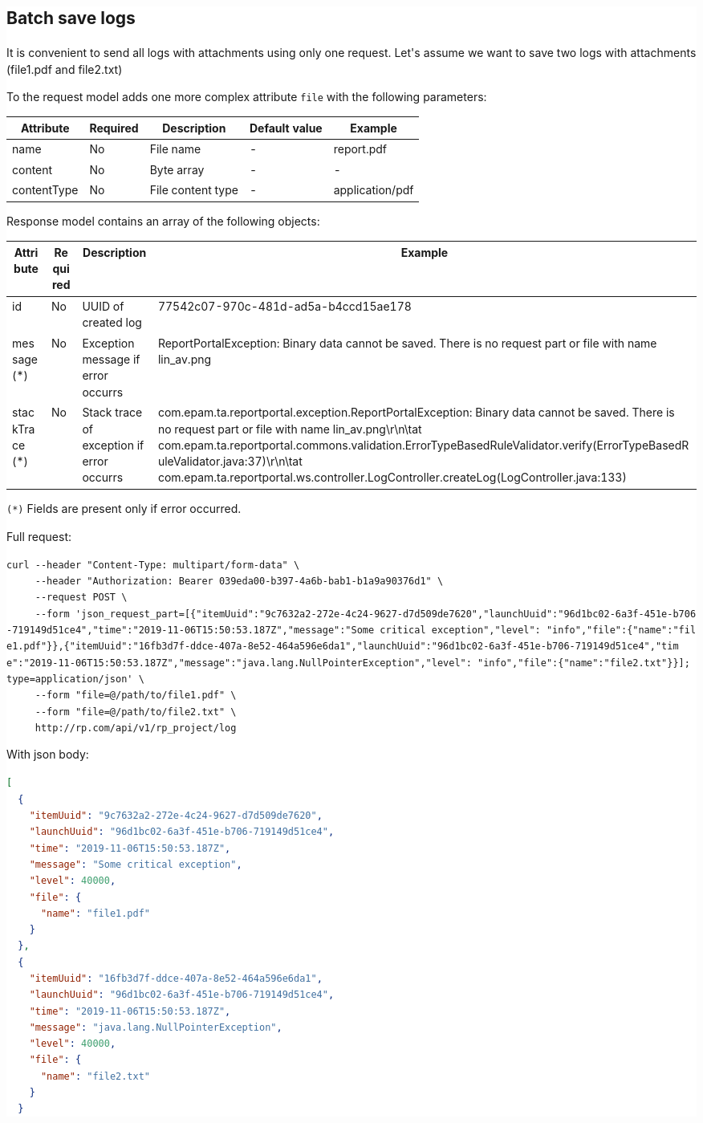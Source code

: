 ## Batch save logs

It is convenient to send all logs with attachments using only one request.
Let's assume we want to save two logs with attachments (file1.pdf and file2.txt)

To the request model adds one more complex attribute `file` with the following parameters:

| Attribute   | Required | Description       | Default value | Example         |
|-------------|----------|-------------------|---------------|-----------------|
| name        | No       | File name         | -             | report.pdf      |
| content     | No       | Byte array        | -             | -               |
| contentType | No       | File content type | -             | application/pdf |

Response model contains an array of the following objects:

| Attribute      | Required | Description                               | Example                                                                                                                                                                                                                                                                                                                                                                 |
|----------------|----------|-------------------------------------------|-------------------------------------------------------------------------------------------------------------------------------------------------------------------------------------------------------------------------------------------------------------------------------------------------------------------------------------------------------------------------|
| id             | No       | UUID of created log                       | 77542c07-970c-481d-ad5a-b4ccd15ae178                                                                                                                                                                                                                                                                                                                                    |
| message (*)    | No       | Exception message if error occurrs        | ReportPortalException: Binary data cannot be saved. There is no request part or file with name lin_av.png                                                                                                                                                                                                                                                               |
| stackTrace (*) | No       | Stack trace of exception if error occurrs | com.epam.ta.reportportal.exception.ReportPortalException: Binary data cannot be saved. There is no request part or file with name lin_av.png\r\n\tat com.epam.ta.reportportal.commons.validation.ErrorTypeBasedRuleValidator.verify(ErrorTypeBasedRuleValidator.java:37)\r\n\tat com.epam.ta.reportportal.ws.controller.LogController.createLog(LogController.java:133) |

`(*)` Fields are present only if error occurred.

Full request:

```shell script
curl --header "Content-Type: multipart/form-data" \
     --header "Authorization: Bearer 039eda00-b397-4a6b-bab1-b1a9a90376d1" \
     --request POST \
     --form 'json_request_part=[{"itemUuid":"9c7632a2-272e-4c24-9627-d7d509de7620","launchUuid":"96d1bc02-6a3f-451e-b706-719149d51ce4","time":"2019-11-06T15:50:53.187Z","message":"Some critical exception","level": "info","file":{"name":"file1.pdf"}},{"itemUuid":"16fb3d7f-ddce-407a-8e52-464a596e6da1","launchUuid":"96d1bc02-6a3f-451e-b706-719149d51ce4","time":"2019-11-06T15:50:53.187Z","message":"java.lang.NullPointerException","level": "info","file":{"name":"file2.txt"}}]; type=application/json' \
     --form "file=@/path/to/file1.pdf" \
     --form "file=@/path/to/file2.txt" \
     http://rp.com/api/v1/rp_project/log
```

With json body:

```json
[
  {
    "itemUuid": "9c7632a2-272e-4c24-9627-d7d509de7620",
	"launchUuid": "96d1bc02-6a3f-451e-b706-719149d51ce4",
	"time": "2019-11-06T15:50:53.187Z",
	"message": "Some critical exception",
	"level": 40000,
	"file": {
	  "name": "file1.pdf"
	}
  },
  {
	"itemUuid": "16fb3d7f-ddce-407a-8e52-464a596e6da1",
	"launchUuid": "96d1bc02-6a3f-451e-b706-719149d51ce4",
	"time": "2019-11-06T15:50:53.187Z",
	"message": "java.lang.NullPointerException",
	"level": 40000,
	"file": {
	  "name": "file2.txt"
	}
  }	
```